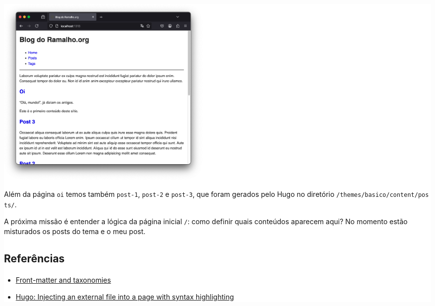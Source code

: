 <img src="home-1.png" alt="página inicial do blog" width="400"/>

Além da página `oi` temos também `post-1`, `post-2` e `post-3`, que
foram gerados pelo Hugo no diretório `/themes/basico/content/posts/`.

A próxima missão é entender a lógica da página inicial `/`: como definir quais conteúdos aparecem aqui? No momento estão misturados os posts do tema e o meu post.

## Referências

* [Front-matter and taxonomies](https://gohugo.io/content-management/front-matter/#taxonomies)

* [Hugo: Injecting an external file into a page with syntax highlighting](https://me.micahrl.com/blog/hugo-shortcode-importcode/)
